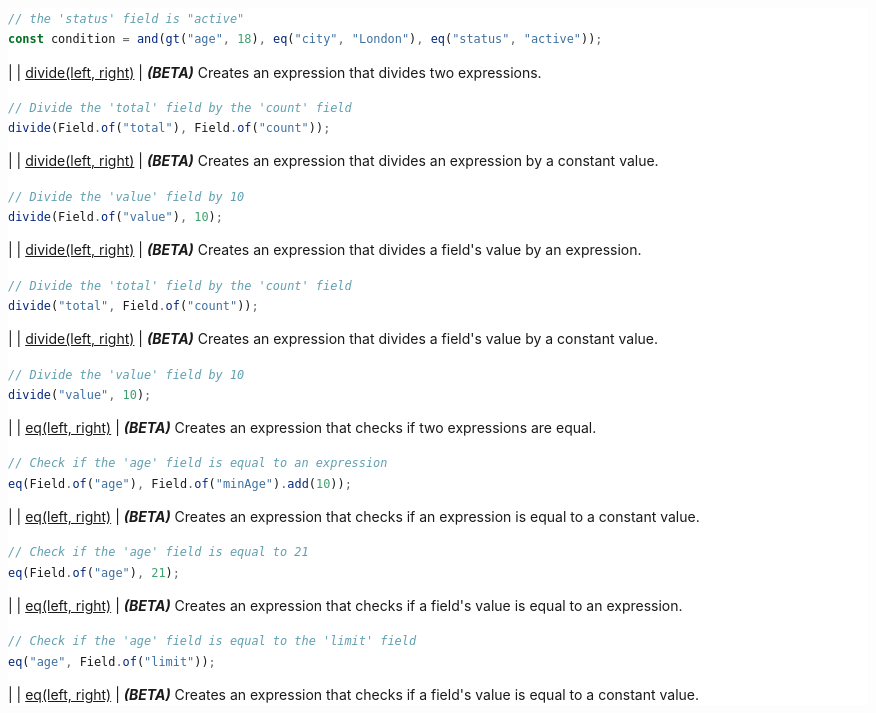 ```typescript
// the 'status' field is "active"
const condition = and(gt("age", 18), eq("city", "London"), eq("status", "active"));

```
 |
|  [divide(left, right)](./firestore_.md#divide_be96f75) | <b><i>(BETA)</i></b> Creates an expression that divides two expressions.
```typescript
// Divide the 'total' field by the 'count' field
divide(Field.of("total"), Field.of("count"));

```
 |
|  [divide(left, right)](./firestore_.md#divide_010ba9e) | <b><i>(BETA)</i></b> Creates an expression that divides an expression by a constant value.
```typescript
// Divide the 'value' field by 10
divide(Field.of("value"), 10);

```
 |
|  [divide(left, right)](./firestore_.md#divide_674c63f) | <b><i>(BETA)</i></b> Creates an expression that divides a field's value by an expression.
```typescript
// Divide the 'total' field by the 'count' field
divide("total", Field.of("count"));

```
 |
|  [divide(left, right)](./firestore_.md#divide_1f46a76) | <b><i>(BETA)</i></b> Creates an expression that divides a field's value by a constant value.
```typescript
// Divide the 'value' field by 10
divide("value", 10);

```
 |
|  [eq(left, right)](./firestore_.md#eq_be96f75) | <b><i>(BETA)</i></b> Creates an expression that checks if two expressions are equal.
```typescript
// Check if the 'age' field is equal to an expression
eq(Field.of("age"), Field.of("minAge").add(10));

```
 |
|  [eq(left, right)](./firestore_.md#eq_010ba9e) | <b><i>(BETA)</i></b> Creates an expression that checks if an expression is equal to a constant value.
```typescript
// Check if the 'age' field is equal to 21
eq(Field.of("age"), 21);

```
 |
|  [eq(left, right)](./firestore_.md#eq_674c63f) | <b><i>(BETA)</i></b> Creates an expression that checks if a field's value is equal to an expression.
```typescript
// Check if the 'age' field is equal to the 'limit' field
eq("age", Field.of("limit"));

```
 |
|  [eq(left, right)](./firestore_.md#eq_1f46a76) | <b><i>(BETA)</i></b> Creates an expression that checks if a field's value is equal to a constant value.